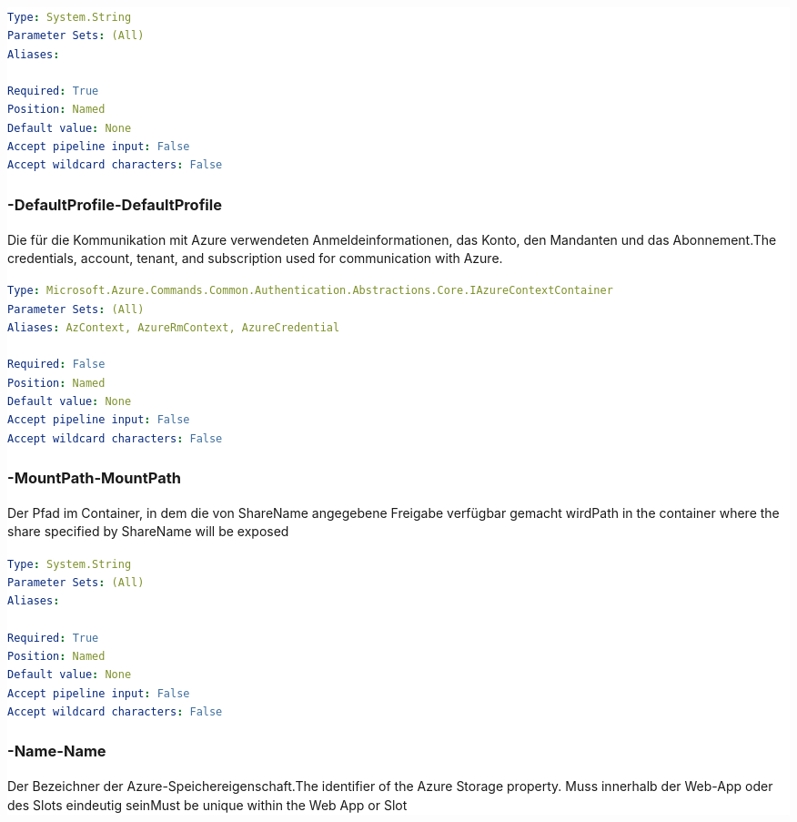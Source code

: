 ```yaml
Type: System.String
Parameter Sets: (All)
Aliases:

Required: True
Position: Named
Default value: None
Accept pipeline input: False
Accept wildcard characters: False
```

### <span data-ttu-id="86d96-116">-DefaultProfile</span><span class="sxs-lookup"><span data-stu-id="86d96-116">-DefaultProfile</span></span>
<span data-ttu-id="86d96-117">Die für die Kommunikation mit Azure verwendeten Anmeldeinformationen, das Konto, den Mandanten und das Abonnement.</span><span class="sxs-lookup"><span data-stu-id="86d96-117">The credentials, account, tenant, and subscription used for communication with Azure.</span></span>

```yaml
Type: Microsoft.Azure.Commands.Common.Authentication.Abstractions.Core.IAzureContextContainer
Parameter Sets: (All)
Aliases: AzContext, AzureRmContext, AzureCredential

Required: False
Position: Named
Default value: None
Accept pipeline input: False
Accept wildcard characters: False
```

### <span data-ttu-id="86d96-118">-MountPath</span><span class="sxs-lookup"><span data-stu-id="86d96-118">-MountPath</span></span>
<span data-ttu-id="86d96-119">Der Pfad im Container, in dem die von ShareName angegebene Freigabe verfügbar gemacht wird</span><span class="sxs-lookup"><span data-stu-id="86d96-119">Path in the container where the share specified by ShareName will be exposed</span></span>

```yaml
Type: System.String
Parameter Sets: (All)
Aliases:

Required: True
Position: Named
Default value: None
Accept pipeline input: False
Accept wildcard characters: False
```

### <span data-ttu-id="86d96-120">-Name</span><span class="sxs-lookup"><span data-stu-id="86d96-120">-Name</span></span>
<span data-ttu-id="86d96-121">Der Bezeichner der Azure-Speichereigenschaft.</span><span class="sxs-lookup"><span data-stu-id="86d96-121">The identifier of the Azure Storage property.</span></span>
<span data-ttu-id="86d96-122">Muss innerhalb der Web-App oder des Slots eindeutig sein</span><span class="sxs-lookup"><span data-stu-id="86d96-122">Must be unique within the Web App or Slot</span></span>
